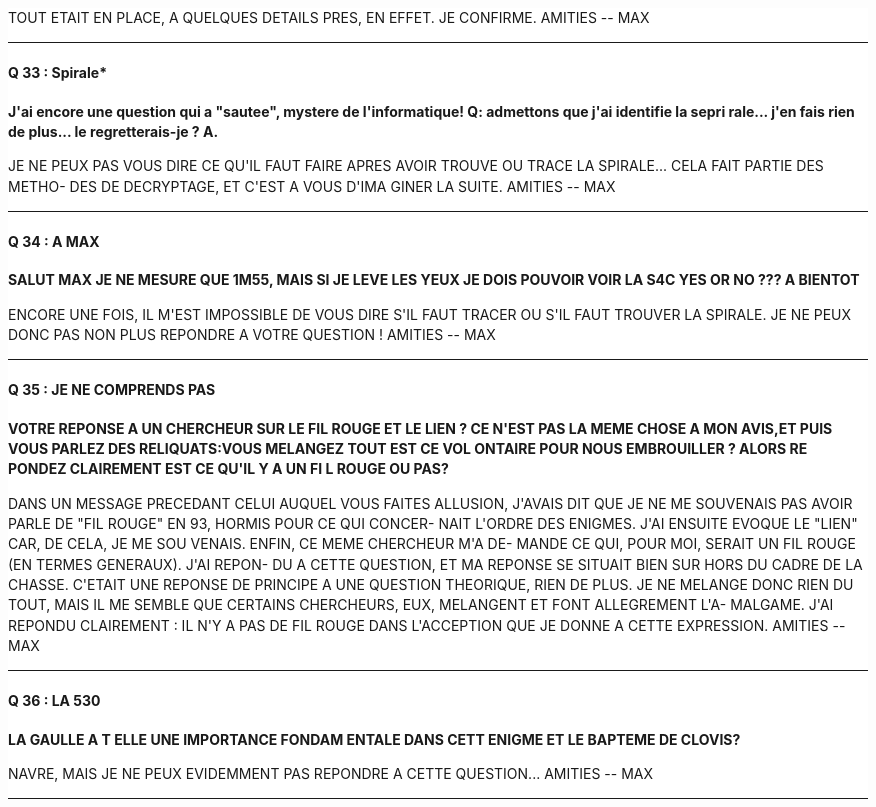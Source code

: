 TOUT ETAIT EN PLACE, A QUELQUES DETAILS PRES, EN EFFET. JE CONFIRME. AMITIES -- MAX

---

#### Q 33 : Spirale*

**J'ai encore une question qui a "sautee",  mystere de
l'informatique! Q: admettons que j'ai identifie la sepri rale... j'en
fais rien de plus... le regretterais-je ? A.**

JE NE PEUX PAS VOUS DIRE CE QU'IL FAUT FAIRE APRES
AVOIR TROUVE OU TRACE LA  SPIRALE... CELA FAIT PARTIE DES METHO- DES DE
DECRYPTAGE, ET C'EST A VOUS D'IMA GINER LA SUITE. AMITIES -- MAX

---

#### Q 34 : A MAX

**SALUT MAX JE NE MESURE QUE 1M55, MAIS SI JE LEVE LES YEUX JE DOIS POUVOIR VOIR LA S4C  YES OR NO ??? A BIENTOT**

ENCORE UNE FOIS, IL M'EST IMPOSSIBLE DE VOUS DIRE S'IL
 FAUT TRACER OU S'IL FAUT TROUVER LA SPIRALE. JE NE PEUX DONC PAS NON
PLUS REPONDRE A VOTRE QUESTION ! AMITIES -- MAX

---

#### Q 35 : JE NE COMPRENDS PAS

**VOTRE REPONSE A UN CHERCHEUR SUR LE FIL  ROUGE ET LE
LIEN ? CE N'EST PAS LA MEME  CHOSE A MON AVIS,ET PUIS VOUS PARLEZ DES
RELIQUATS:VOUS MELANGEZ TOUT EST CE VOL ONTAIRE POUR NOUS EMBROUILLER ?
ALORS RE PONDEZ CLAIREMENT EST CE QU'IL Y A UN FI L ROUGE OU PAS?**

DANS UN MESSAGE PRECEDANT CELUI AUQUEL VOUS FAITES
ALLUSION, J'AVAIS DIT QUE JE NE ME SOUVENAIS PAS AVOIR PARLE DE "FIL
ROUGE" EN 93, HORMIS POUR CE QUI CONCER- NAIT L'ORDRE DES ENIGMES. J'AI
ENSUITE  EVOQUE LE "LIEN" CAR, DE CELA, JE ME SOU VENAIS. ENFIN, CE MEME
 CHERCHEUR M'A DE- MANDE CE QUI, POUR MOI, SERAIT UN FIL
ROUGE (EN TERMES GENERAUX). J'AI REPON- DU A CETTE QUESTION, ET MA
REPONSE SE SITUAIT BIEN SUR HORS DU CADRE DE LA  CHASSE. C'ETAIT UNE
REPONSE DE PRINCIPE A UNE QUESTION THEORIQUE, RIEN DE PLUS. JE NE
MELANGE DONC RIEN DU TOUT, MAIS IL ME SEMBLE QUE CERTAINS CHERCHEURS,
EUX, MELANGENT ET FONT ALLEGREMENT L'A-
MALGAME. J'AI REPONDU CLAIREMENT : IL N'Y A PAS DE FIL ROUGE DANS
L'ACCEPTION QUE JE DONNE A CETTE EXPRESSION. AMITIES -- MAX

---

#### Q 36 : LA 530

**LA GAULLE A T ELLE UNE IMPORTANCE FONDAM ENTALE DANS CETT ENIGME ET LE BAPTEME DE  CLOVIS?**

NAVRE, MAIS JE NE PEUX EVIDEMMENT PAS REPONDRE A CETTE QUESTION... AMITIES -- MAX

---
